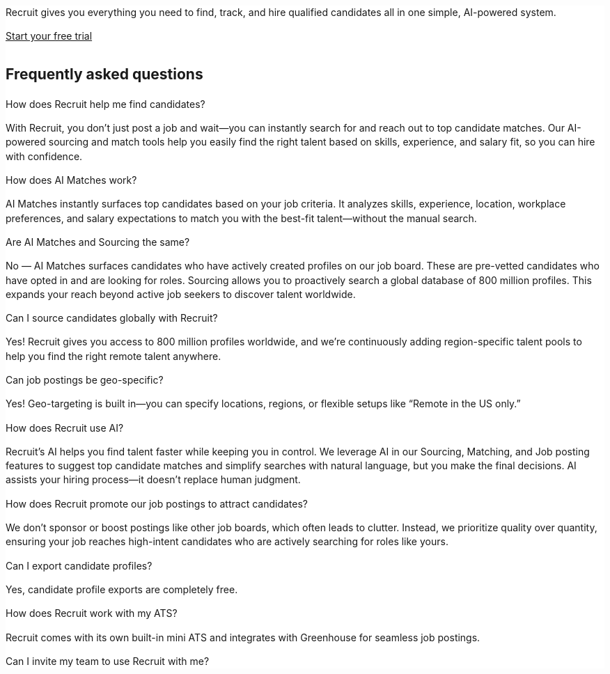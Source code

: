 Recruit gives you everything you need to find, track, and hire qualified candidates all in one simple, AI-powered system.

[Start your free trial](https://employ.remote.com/sign-up/employer/?product-intent=talent)

## Frequently asked questions

How does Recruit help me find candidates?

With Recruit, you don’t just post a job and wait—you can instantly search for and reach out to top candidate matches. Our AI-powered sourcing and match tools help you easily find the right talent based on skills, experience, and salary fit, so you can hire with confidence.

How does AI Matches work?

AI Matches instantly surfaces top candidates based on your job criteria. It analyzes skills, experience, location, workplace preferences, and salary expectations to match you with the best-fit talent—without the manual search.

Are AI Matches and Sourcing the same?

No — AI Matches surfaces candidates who have actively created profiles on our job board. These are pre-vetted candidates who have opted in and are looking for roles. Sourcing allows you to proactively search a global database of 800 million profiles. This expands your reach beyond active job seekers to discover talent worldwide.

Can I source candidates globally with Recruit?

Yes! Recruit gives you access to 800 million profiles worldwide, and we’re continuously adding region-specific talent pools to help you find the right remote talent anywhere.

Can job postings be geo-specific?

Yes! Geo-targeting is built in—you can specify locations, regions, or flexible setups like “Remote in the US only.”

How does Recruit use AI?

Recruit’s AI helps you find talent faster while keeping you in control. We leverage AI in our Sourcing, Matching, and Job posting features to suggest top candidate matches and simplify searches with natural language, but you make the final decisions. AI assists your hiring process—it doesn’t replace human judgment.

How does Recruit promote our job postings to attract candidates?

We don’t sponsor or boost postings like other job boards, which often leads to clutter. Instead, we prioritize quality over quantity, ensuring your job reaches high-intent candidates who are actively searching for roles like yours.

Can I export candidate profiles?

Yes, candidate profile exports are completely free.

How does Recruit work with my ATS?

Recruit comes with its own built-in mini ATS and integrates with Greenhouse for seamless job postings.

Can I invite my team to use Recruit with me?
